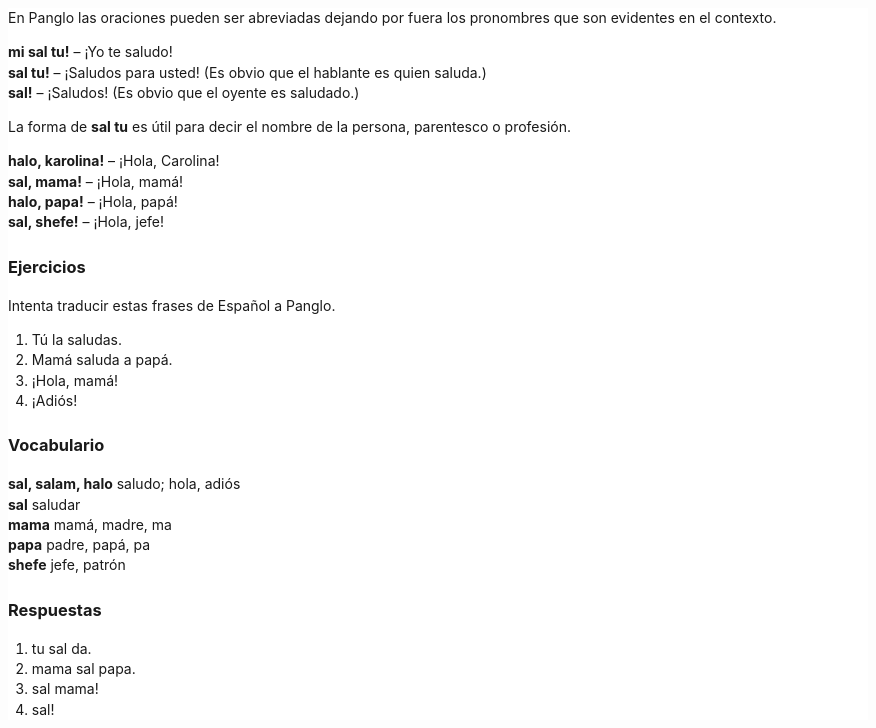 En Panglo las oraciones pueden ser abreviadas dejando por fuera los pronombres que son evidentes en el contexto.

**mi sal tu!**
– ¡Yo te saludo!  
**sal tu!**
– ¡Saludos para usted! (Es obvio que el hablante es quien saluda.)  
**sal!**
– ¡Saludos! (Es obvio que el oyente es saludado.)

La forma de
**sal tu**
es útil para decir el nombre de la persona, parentesco o profesión.

**halo, karolina!**
– ¡Hola, Carolina!  
**sal, mama!**
– ¡Hola, mamá!  
**halo, papa!**
– ¡Hola, papá!  
**sal, shefe!**
– ¡Hola, jefe!  


### Ejercicios

Intenta traducir estas frases de Español a Panglo.

1. Tú la saludas.
2. Mamá saluda a papá.
3. ¡Hola, mamá!
4. ¡Adiós! 


### Vocabulario

**sal, salam, halo**
saludo; hola, adiós  
**sal**
saludar  
**mama**
mamá, madre, ma  
**papa**
padre, papá, pa  
**shefe**
jefe, patrón  


### Respuestas

1. tu sal da.
2. mama sal papa.
3. sal mama!
4. sal!
